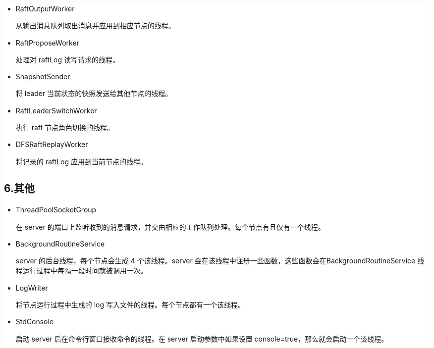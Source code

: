 - RaftOutputWorker

  从输出消息队列取出消息并应用到相应节点的线程。

- RaftProposeWorker

  处理对 raftLog 读写请求的线程。

- SnapshotSender

  将 leader 当前状态的快照发送给其他节点的线程。

- RaftLeaderSwitchWorker

  执行 raft 节点角色切换的线程。

- DFSRaftReplayWorker

  将记录的 raftLog 应用到当前节点的线程。

## 6.其他

- ThreadPoolSocketGroup

  在 server 的端口上监听收到的消息请求，并交由相应的工作队列处理。每个节点有且仅有一个线程。

- BackgroundRoutineService

  server 的后台线程，每个节点会生成 4 个该线程。server 会在该线程中注册一些函数，这些函数会在BackgroundRoutineService 线程运行过程中每隔一段时间就被调用一次。

- LogWriter

  将节点运行过程中生成的 log 写入文件的线程。每个节点都有一个该线程。

- StdConsole

  启动 server 后在命令行窗口接收命令的线程。在 server 启动参数中如果设置 console=true，那么就会启动一个该线程。